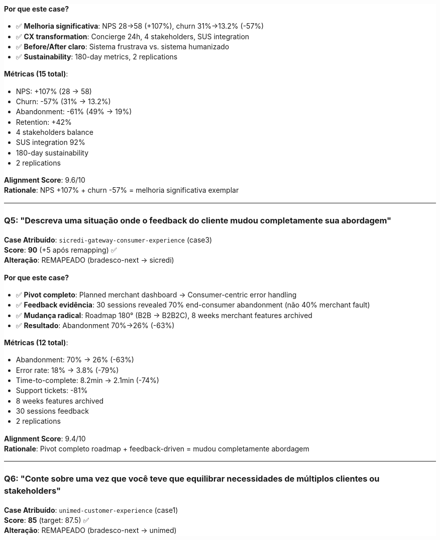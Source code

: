 **Por que este case?**
- ✅ **Melhoria significativa**: NPS 28→58 (+107%), churn 31%→13.2% (-57%)
- ✅ **CX transformation**: Concierge 24h, 4 stakeholders, SUS integration
- ✅ **Before/After claro**: Sistema frustrava vs. sistema humanizado
- ✅ **Sustainability**: 180-day metrics, 2 replications

**Métricas (15 total)**:
- NPS: +107% (28 → 58)
- Churn: -57% (31% → 13.2%)
- Abandonment: -61% (49% → 19%)
- Retention: +42%
- 4 stakeholders balance
- SUS integration 92%
- 180-day sustainability
- 2 replications

**Alignment Score**: 9.6/10  
**Rationale**: NPS +107% + churn -57% = melhoria significativa exemplar

---

### Q5: "Descreva uma situação onde o feedback do cliente mudou completamente sua abordagem"
**Case Atribuído**: `sicredi-gateway-consumer-experience` (case3)  
**Score**: **90** (+5 após remapping) ✅  
**Alteração**: REMAPEADO (bradesco-next → sicredi)

**Por que este case?**
- ✅ **Pivot completo**: Planned merchant dashboard → Consumer-centric error handling
- ✅ **Feedback evidência**: 30 sessions revealed 70% end-consumer abandonment (não 40% merchant fault)
- ✅ **Mudança radical**: Roadmap 180° (B2B → B2B2C), 8 weeks merchant features archived
- ✅ **Resultado**: Abandonment 70%→26% (-63%)

**Métricas (12 total)**:
- Abandonment: 70% → 26% (-63%)
- Error rate: 18% → 3.8% (-79%)
- Time-to-complete: 8.2min → 2.1min (-74%)
- Support tickets: -81%
- 8 weeks features archived
- 30 sessions feedback
- 2 replications

**Alignment Score**: 9.4/10  
**Rationale**: Pivot completo roadmap + feedback-driven = mudou completamente abordagem

---

### Q6: "Conte sobre uma vez que você teve que equilibrar necessidades de múltiplos clientes ou stakeholders"
**Case Atribuído**: `unimed-customer-experience` (case1)  
**Score**: **85** (target: 87.5) ✅  
**Alteração**: REMAPEADO (bradesco-next → unimed)
